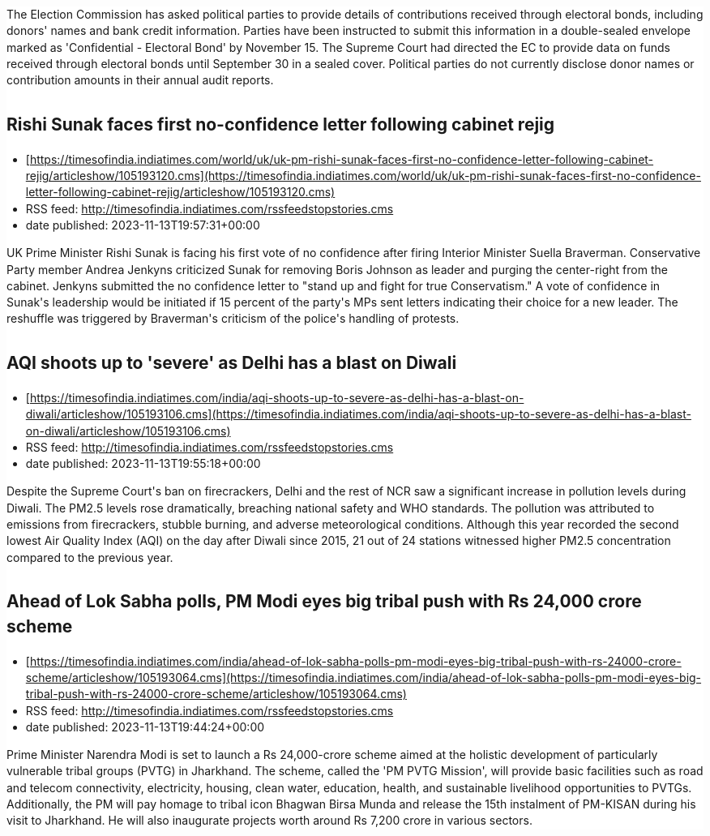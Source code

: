 The Election Commission has asked political parties to provide details of contributions received through electoral bonds, including donors' names and bank credit information. Parties have been instructed to submit this information in a double-sealed envelope marked as 'Confidential - Electoral Bond' by November 15. The Supreme Court had directed the EC to provide data on funds received through electoral bonds until September 30 in a sealed cover. Political parties do not currently disclose donor names or contribution amounts in their annual audit reports.

## Rishi Sunak faces first no-confidence letter following cabinet rejig
 - [https://timesofindia.indiatimes.com/world/uk/uk-pm-rishi-sunak-faces-first-no-confidence-letter-following-cabinet-rejig/articleshow/105193120.cms](https://timesofindia.indiatimes.com/world/uk/uk-pm-rishi-sunak-faces-first-no-confidence-letter-following-cabinet-rejig/articleshow/105193120.cms)
 - RSS feed: http://timesofindia.indiatimes.com/rssfeedstopstories.cms
 - date published: 2023-11-13T19:57:31+00:00

UK Prime Minister Rishi Sunak is facing his first vote of no confidence after firing Interior Minister Suella Braverman. Conservative Party member Andrea Jenkyns criticized Sunak for removing Boris Johnson as leader and purging the center-right from the cabinet. Jenkyns submitted the no confidence letter to "stand up and fight for true Conservatism." A vote of confidence in Sunak's leadership would be initiated if 15 percent of the party's MPs sent letters indicating their choice for a new leader. The reshuffle was triggered by Braverman's criticism of the police's handling of protests.

## AQI shoots up to 'severe' as Delhi has a blast on Diwali
 - [https://timesofindia.indiatimes.com/india/aqi-shoots-up-to-severe-as-delhi-has-a-blast-on-diwali/articleshow/105193106.cms](https://timesofindia.indiatimes.com/india/aqi-shoots-up-to-severe-as-delhi-has-a-blast-on-diwali/articleshow/105193106.cms)
 - RSS feed: http://timesofindia.indiatimes.com/rssfeedstopstories.cms
 - date published: 2023-11-13T19:55:18+00:00

Despite the Supreme Court's ban on firecrackers, Delhi and the rest of NCR saw a significant increase in pollution levels during Diwali. The PM2.5 levels rose dramatically, breaching national safety and WHO standards. The pollution was attributed to emissions from firecrackers, stubble burning, and adverse meteorological conditions. Although this year recorded the second lowest Air Quality Index (AQI) on the day after Diwali since 2015, 21 out of 24 stations witnessed higher PM2.5 concentration compared to the previous year.

## Ahead of Lok Sabha polls, PM Modi eyes big tribal push with Rs 24,000 crore scheme
 - [https://timesofindia.indiatimes.com/india/ahead-of-lok-sabha-polls-pm-modi-eyes-big-tribal-push-with-rs-24000-crore-scheme/articleshow/105193064.cms](https://timesofindia.indiatimes.com/india/ahead-of-lok-sabha-polls-pm-modi-eyes-big-tribal-push-with-rs-24000-crore-scheme/articleshow/105193064.cms)
 - RSS feed: http://timesofindia.indiatimes.com/rssfeedstopstories.cms
 - date published: 2023-11-13T19:44:24+00:00

Prime Minister Narendra Modi is set to launch a Rs 24,000-crore scheme aimed at the holistic development of particularly vulnerable tribal groups (PVTG) in Jharkhand. The scheme, called the 'PM PVTG Mission', will provide basic facilities such as road and telecom connectivity, electricity, housing, clean water, education, health, and sustainable livelihood opportunities to PVTGs. Additionally, the PM will pay homage to tribal icon Bhagwan Birsa Munda and release the 15th instalment of PM-KISAN during his visit to Jharkhand. He will also inaugurate projects worth around Rs 7,200 crore in various sectors.
